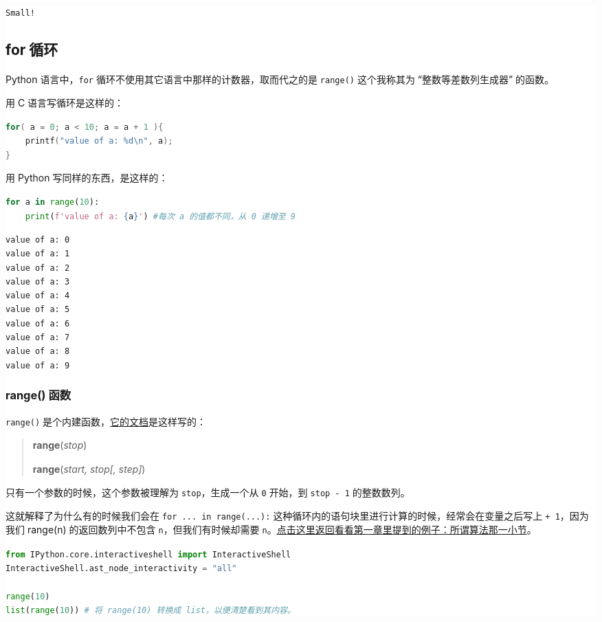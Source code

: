     Small!
    

## for 循环

Python 语言中，`for` 循环不使用其它语言中那样的计数器，取而代之的是 `range()` 这个我称其为 “整数等差数列生成器” 的函数。

用 C 语言写循环是这样的：

```C
for( a = 0; a < 10; a = a + 1 ){
    printf("value of a: %d\n", a);
}
```

用 Python 写同样的东西，是这样的：


```python
for a in range(10):
    print(f'value of a: {a}') #每次 a 的值都不同，从 0 递增至 9
```

    value of a: 0
    value of a: 1
    value of a: 2
    value of a: 3
    value of a: 4
    value of a: 5
    value of a: 6
    value of a: 7
    value of a: 8
    value of a: 9
    

### range() 函数

`range()` 是个内建函数，[它的文档](https://docs.python.org/3/library/functions.html#func-range)是这样写的：

> **range**(_stop_) 
>
> **range**(_start, stop[, step]_)

只有一个参数的时候，这个参数被理解为 `stop`，生成一个从 `0` 开始，到 `stop - 1` 的整数数列。

这就解释了为什么有的时候我们会在 `for ... in range(...):` 这种循环内的语句块里进行计算的时候，经常会在变量之后写上 `+ 1`，因为我们 range(n) 的返回数列中不包含 `n`，但我们有时候却需要 `n`。[点击这里返回看看第一章里提到的例子：所谓算法那一小节](Part.1.E.1.entrance.ipynb#plusone)。


```python
from IPython.core.interactiveshell import InteractiveShell
InteractiveShell.ast_node_interactivity = "all"

range(10)
list(range(10)) # 将 range(10) 转换成 list，以便清楚看到其内容。
```


